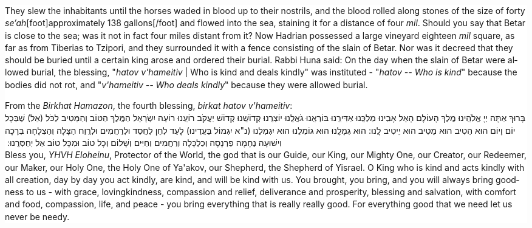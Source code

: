 <td style="vertical-align:top;"><div class="english" lang="en">
They slew the inhabitants until the horses waded in blood up to their nostrils, and the blood rolled along stones of the size of forty <em>se’ah</em>[foot]approximately 138 gallons[/foot] and flowed into the sea, staining it for a distance of four <em>mil</em>. Should you say that Betar is close to the sea; was it not in fact four miles distant from it? Now Hadrian possessed a large vineyard eighteen <em>mil</em> square, as far as from Tiberias to Tzipori, ‬and they surrounded it with a fence consisting of the slain of Betar. Nor was it decreed that they should be buried until a certain king arose and ordered their burial. Rabbi Huna said: On the day when the slain of Betar were allowed burial, the blessing, "<em>hatov v'hameitiv</em> | Who is kind and deals kindly" was instituted - "<em>hatov -- Who is kind</em>" because the bodies did not rot, and "<em>v'hameitiv -- Who deals kindly</em>‟ because they were allowed burial.
</div></td>
</tr>


<tr>
<td style="vertical-align:top;">
<div class="liturgy" lang="he">

</span></div></td>
 
<td style="vertical-align:top;"><div class="english" lang="en">
From the <em>Birkhat Hamazon</em>, the fourth blessing, <em>birkat hatov v'hameitiv</em>:
</div></td>
</tr>


<tr>
<td style="vertical-align:top;">
<div class="liturgy" lang="he">
בָּרוּךְ אַתָּה יְיָ אֱלֹהֵֽינוּ מֶֽלֶךְ הָעוֹלָם הָאֵל אָבִֽינוּ מַלְכֵּֽנוּ אַדִּירֵֽנוּ בּוֹרְאֵֽנוּ גֹאֲלֵֽנוּ יוֹצְרֵֽנוּ קְדוֹשֵֽׁנוּ קְדוֹשׁ יַעֲקֹב רוֹעֵֽנוּ רוֹעֵה יִשְׂרָאֵל הַמֶּֽלֶךְ הַטּוֹב וְהַמֵּטִיב לַכֹּל (אֵל) שֶׁבְּכָל יוֹם וָיוֹם הוּא הֵטִיב הוּא מֵטִיב הוּא יֵיטִיב לָֽנוּ: הוּא גְמָלָֽנוּ הוּא גוֹמְלֵנוּ הוּא יִגְמְלֵנוּ (נ"א יִגְמוֹל בַּעֲדֵינוּ) לָעַד לְחֵן לְחֶֽסֶד וּלְרַחֲמִים וּלְרֶֽוַח הַצָּלָה וְהַצְלָחָה בְּרָכָה וִישׁוּעָה נֶחָמָה פַּרְנָסָה וְכַלְכָּלָה וְרַחֲמִים וְחַיִּים וְשָׁלוֹם וְכָל טוֹב וּמִכָּל טוֹב אַל יְחַסְּרֵֽנוּ: ‏
</span></div></td>
 
<td style="vertical-align:top;"><div class="english" lang="en">
Bless you, <em>YHVH Eloheinu</em>, Protector of the World, the god that is our Guide, our King, our Mighty One, our Creator, our Redeemer, our Maker, our Holy One, the Holy One of Ya'akov, our Shepherd, the Shepherd of Yisrael. O King who is kind and acts kindly with all creation, day by day you act kindly, are kind, and will be kind with us. You brought, you bring, and you will always bring goodness to us - with grace, lovingkindness, compassion and relief, deliverance and prosperity, blessing and salvation, with comfort and food, compassion, life, and peace - you bring everything that is really really good. For everything good that we need let us never be needy.
</div></td>
</tr>


<tr>
<td style="vertical-align:top;">
<div class="liturgy" lang="he">

</span></div></td>
 